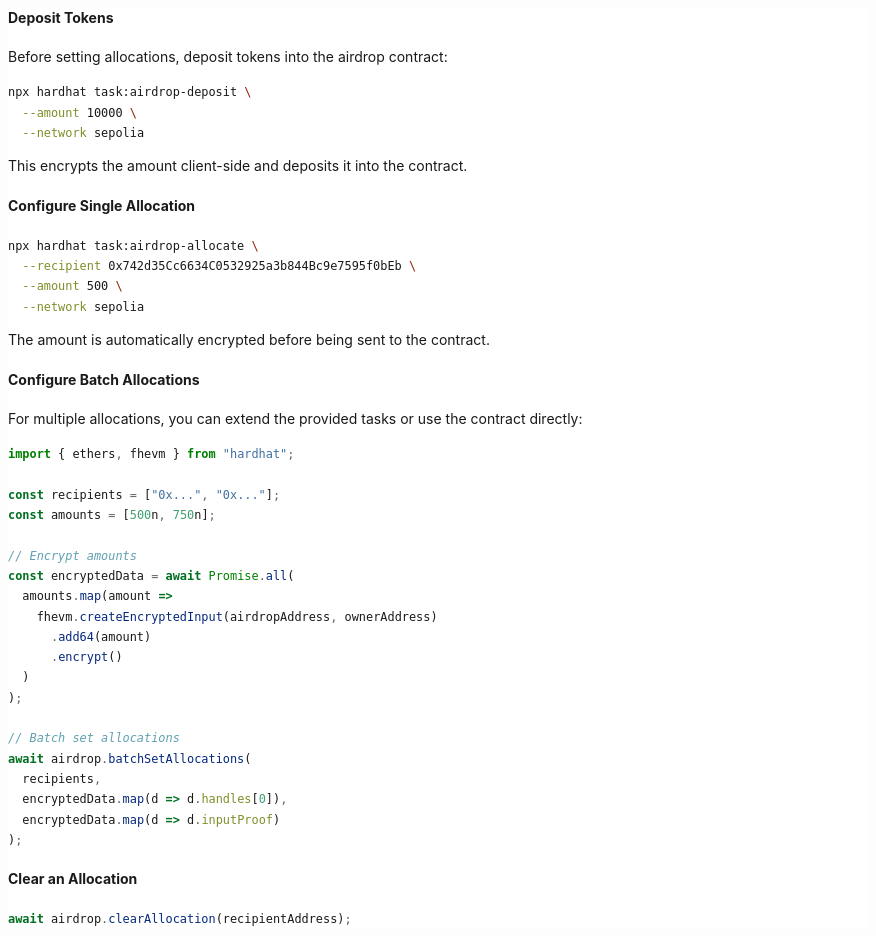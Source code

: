 #### Deposit Tokens

Before setting allocations, deposit tokens into the airdrop contract:

```bash
npx hardhat task:airdrop-deposit \
  --amount 10000 \
  --network sepolia
```

This encrypts the amount client-side and deposits it into the contract.

#### Configure Single Allocation

```bash
npx hardhat task:airdrop-allocate \
  --recipient 0x742d35Cc6634C0532925a3b844Bc9e7595f0bEb \
  --amount 500 \
  --network sepolia
```

The amount is automatically encrypted before being sent to the contract.

#### Configure Batch Allocations

For multiple allocations, you can extend the provided tasks or use the contract directly:

```typescript
import { ethers, fhevm } from "hardhat";

const recipients = ["0x...", "0x..."];
const amounts = [500n, 750n];

// Encrypt amounts
const encryptedData = await Promise.all(
  amounts.map(amount =>
    fhevm.createEncryptedInput(airdropAddress, ownerAddress)
      .add64(amount)
      .encrypt()
  )
);

// Batch set allocations
await airdrop.batchSetAllocations(
  recipients,
  encryptedData.map(d => d.handles[0]),
  encryptedData.map(d => d.inputProof)
);
```

#### Clear an Allocation

```typescript
await airdrop.clearAllocation(recipientAddress);
```
